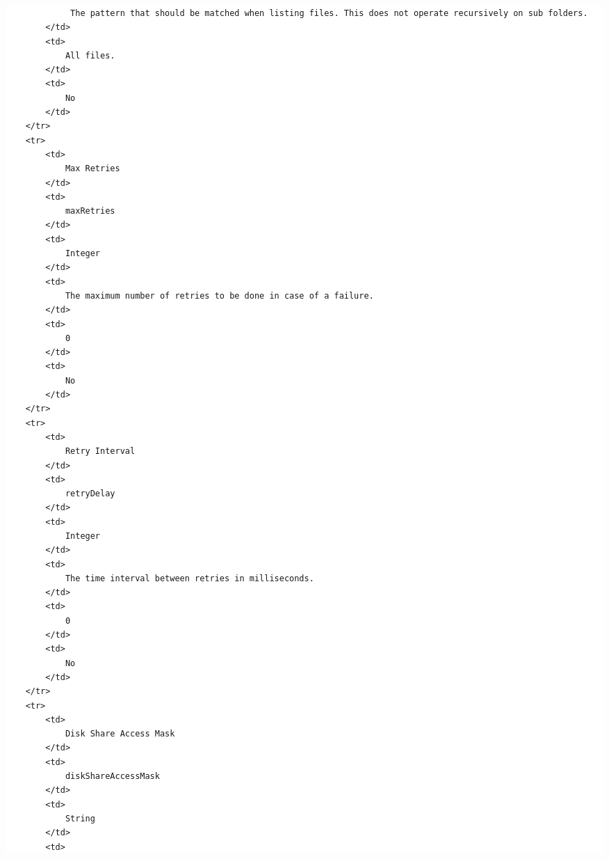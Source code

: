                  The pattern that should be matched when listing files. This does not operate recursively on sub folders.
            </td>
            <td>
                All files.
            </td>
            <td>
                No
            </td>
        </tr>
        <tr>
            <td>
                Max Retries	
            </td>
            <td>
                maxRetries
            </td>
            <td>
                Integer
            </td>
            <td>
                The maximum number of retries to be done in case of a failure.
            </td>
            <td>
                0
            </td>
            <td>
                No
            </td>
        </tr>
        <tr>
            <td>
                Retry Interval	
            </td>
            <td>
                retryDelay
            </td>
            <td>
                Integer
            </td>
            <td>
                The time interval between retries in milliseconds.
            </td>
            <td>
                0
            </td>
            <td>
                No
            </td>
        </tr>
        <tr>
            <td>
                Disk Share Access Mask
            </td>
            <td>
                diskShareAccessMask
            </td>
            <td>
                String
            </td>
            <td>